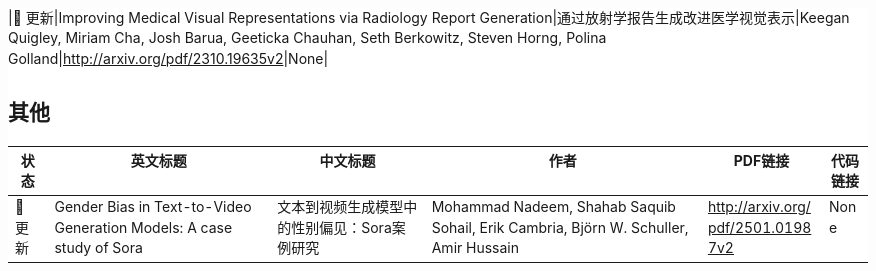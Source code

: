 |📝 更新|Improving Medical Visual Representations via Radiology Report Generation|通过放射学报告生成改进医学视觉表示|Keegan Quigley, Miriam Cha, Josh Barua, Geeticka Chauhan, Seth Berkowitz, Steven Horng, Polina Golland|<http://arxiv.org/pdf/2310.19635v2>|None|


## 其他

|状态|英文标题|中文标题|作者|PDF链接|代码链接|
|---|---|---|---|---|---|
|📝 更新|Gender Bias in Text-to-Video Generation Models: A case study of Sora|文本到视频生成模型中的性别偏见：Sora案例研究|Mohammad Nadeem, Shahab Saquib Sohail, Erik Cambria, Björn W. Schuller, Amir Hussain|<http://arxiv.org/pdf/2501.01987v2>|None|

